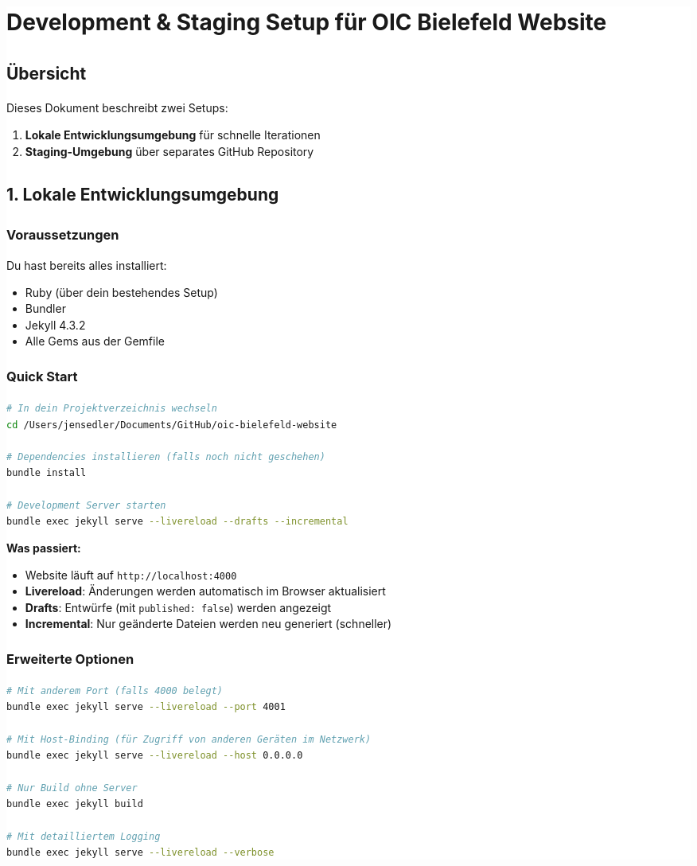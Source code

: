 # Development & Staging Setup für OIC Bielefeld Website

## Übersicht

Dieses Dokument beschreibt zwei Setups:
1. **Lokale Entwicklungsumgebung** für schnelle Iterationen
2. **Staging-Umgebung** über separates GitHub Repository

## 1. Lokale Entwicklungsumgebung

### Voraussetzungen

Du hast bereits alles installiert:
- Ruby (über dein bestehendes Setup)
- Bundler 
- Jekyll 4.3.2
- Alle Gems aus der Gemfile

### Quick Start

```bash
# In dein Projektverzeichnis wechseln
cd /Users/jensedler/Documents/GitHub/oic-bielefeld-website

# Dependencies installieren (falls noch nicht geschehen)
bundle install

# Development Server starten
bundle exec jekyll serve --livereload --drafts --incremental
```

**Was passiert:**
- Website läuft auf `http://localhost:4000`
- **Livereload**: Änderungen werden automatisch im Browser aktualisiert
- **Drafts**: Entwürfe (mit `published: false`) werden angezeigt
- **Incremental**: Nur geänderte Dateien werden neu generiert (schneller)

### Erweiterte Optionen

```bash
# Mit anderem Port (falls 4000 belegt)
bundle exec jekyll serve --livereload --port 4001

# Mit Host-Binding (für Zugriff von anderen Geräten im Netzwerk)
bundle exec jekyll serve --livereload --host 0.0.0.0

# Nur Build ohne Server
bundle exec jekyll build

# Mit detailliertem Logging
bundle exec jekyll serve --livereload --verbose
```

